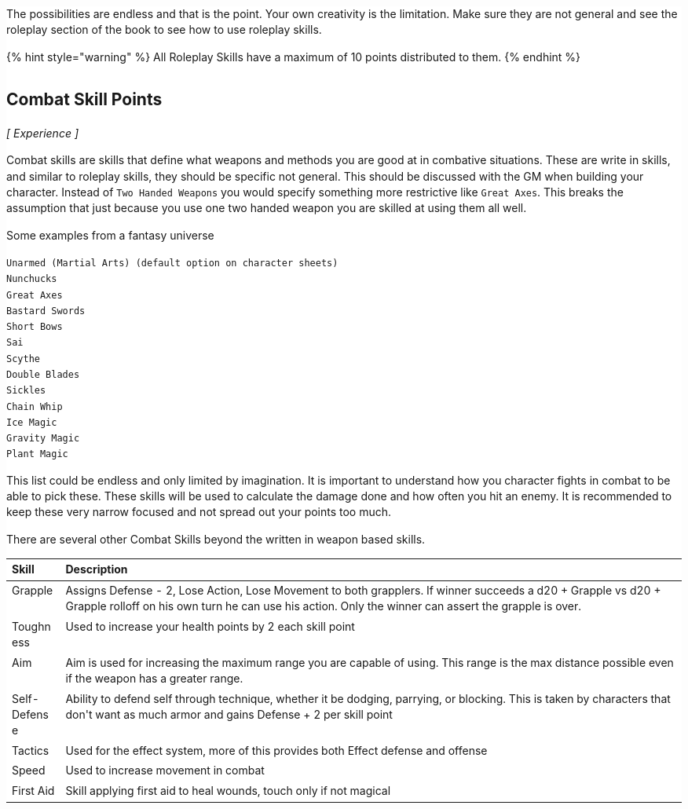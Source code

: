 The possibilities are endless and that is the point. Your own creativity is the limitation. Make sure they are not general and see the roleplay section of the book to see how to use roleplay skills.

{% hint style="warning" %}
All Roleplay Skills have a maximum of 10 points distributed to them. 
{% endhint %}

## Combat Skill Points

_\[ Experience \]_

Combat skills are skills that define what weapons and methods you are good at in combative situations. These are write in skills, and similar to roleplay skills, they should be specific not general. This should be discussed with the GM when building your character. Instead of `Two Handed Weapons` you would specify something more restrictive like `Great Axes`. This breaks the assumption that just because you use one two handed weapon you are skilled at using them all well. 

Some examples from a fantasy universe

```text
Unarmed (Martial Arts) (default option on character sheets)
Nunchucks
Great Axes
Bastard Swords
Short Bows
Sai
Scythe
Double Blades
Sickles
Chain Whip
Ice Magic
Gravity Magic
Plant Magic
```

This list could be endless and only limited by imagination. It is important to understand how you character fights in combat to be able to pick these. These skills will be used to calculate the damage done and how often you hit an enemy. It is recommended to keep these very narrow focused and not spread out your points too much.

There are several other Combat Skills beyond the written in weapon based skills.

| Skill | Description |
| :--- | :--- |
| Grapple | Assigns Defense - 2, Lose Action, Lose Movement to both grapplers. If winner succeeds a d20 + Grapple vs d20 + Grapple rolloff on his own turn he can use his action. Only the winner can assert the grapple is over. |
| Toughness | Used to increase your health points by 2 each skill point |
| Aim | Aim is used for increasing the maximum range you are capable of using. This range is the max distance possible even if the weapon has a greater range. |
| Self-Defense | Ability to defend self through technique, whether it be dodging, parrying, or blocking. This is taken by characters that don't want as much armor and gains Defense + 2 per skill point |
| Tactics | Used for the effect system, more of this provides both Effect defense and offense |
| Speed | Used to increase movement in combat |
| First Aid | Skill applying first aid to heal wounds, touch only if not magical |
